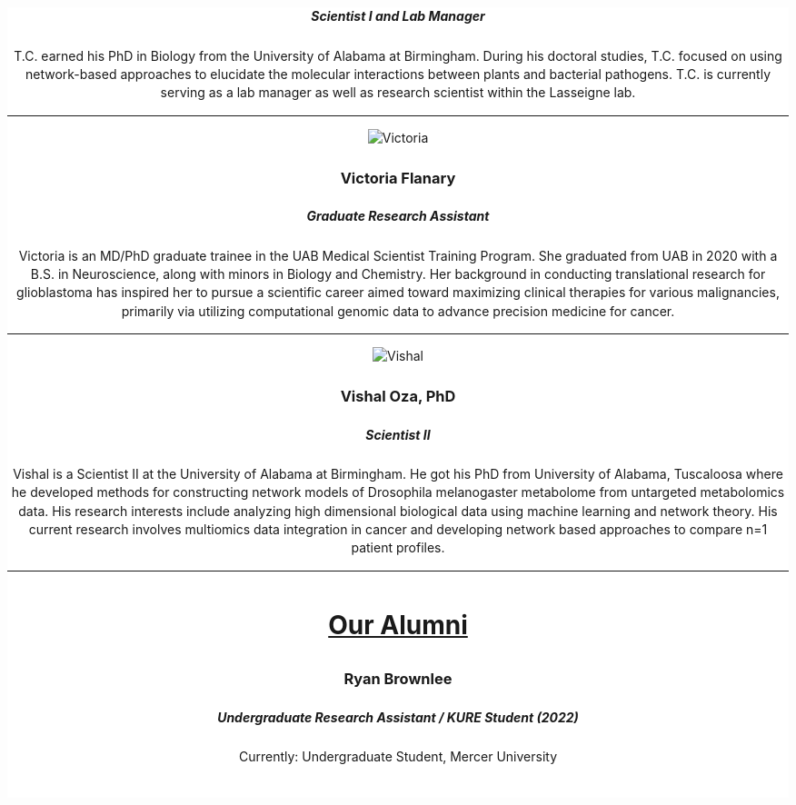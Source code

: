 ##### <p style="text-align:center;"> _Scientist I and Lab Manager_</p>

<p style="text-align:center;">T.C. earned his PhD in Biology from the University of Alabama at Birmingham. During his doctoral studies, T.C. focused on using network-based approaches to elucidate the molecular interactions between plants and bacterial pathogens. T.C. is currently serving as a lab manager as well as research scientist within the Lasseigne lab.</p>

---

<p style="text-align:center;"><img src="/about/people/Victoria.jpeg" alt="Victoria" width="200px"/></p>

### <p style="text-align:center;">Victoria Flanary</p>

##### <p style="text-align:center;"> _Graduate Research Assistant_</p>

<p style="text-align:center;">Victoria is an MD/PhD graduate trainee in the UAB Medical Scientist Training Program. She graduated from UAB in 2020 with a B.S. in Neuroscience, along with minors in Biology and Chemistry. Her background in conducting translational research for glioblastoma has inspired her to pursue a scientific career aimed toward maximizing clinical therapies for various malignancies, primarily via utilizing computational genomic data to advance precision medicine for cancer.</p>

---

<p style="text-align:center;"><img src="/about/people/Vishal.jpg" alt="Vishal" width="200px"/></p>

### <p style="text-align:center;">Vishal Oza, PhD</p>

##### <p style="text-align:center;"> _Scientist II_</p>

<p style="text-align:center;">Vishal is a Scientist II at the University of Alabama at Birmingham. He got his PhD from University of Alabama, Tuscaloosa where he developed methods for constructing network models of Drosophila melanogaster metabolome from untargeted metabolomics data. His research interests include analyzing high dimensional biological data using machine learning and network theory. His current research involves multiomics data integration in cancer and developing network based approaches to compare n=1 patient profiles.</p>

---

# <ins><p style="text-align:center;" id="alumni">Our Alumni</p></ins>

### <p style="text-align:center;"> Ryan Brownlee </p>

##### <p style="text-align:center;"> _Undergraduate Research Assistant / KURE Student (2022)_ </p>

<p style="text-align:center;"> Currently: Undergraduate Student, Mercer University </p>

<br>
